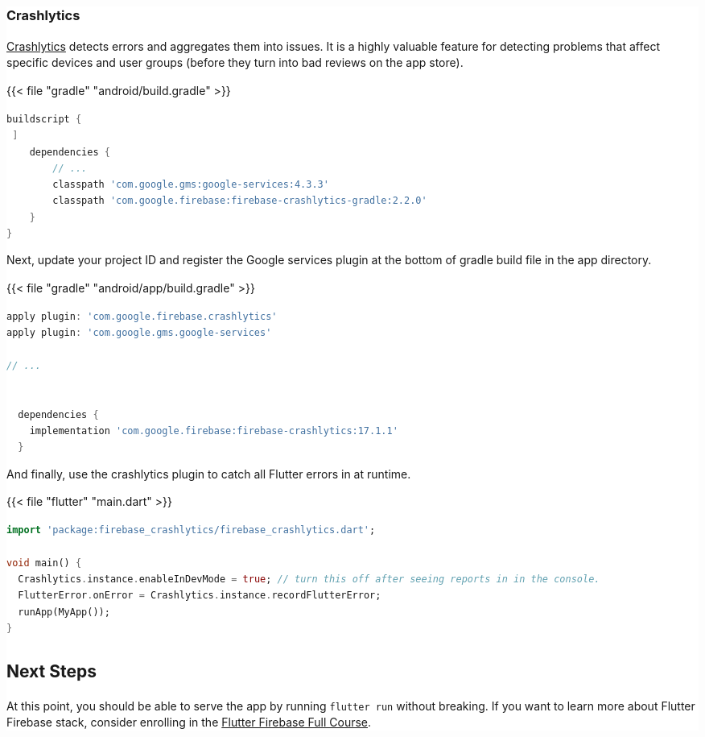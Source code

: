 ### Crashlytics

[Crashlytics](https://pub.dev/packages/firebase_crashlytics) detects errors and aggregates them into issues. It is a highly valuable feature for detecting problems that affect specific devices and user groups (before they turn into bad reviews on the app store). 


{{< file "gradle" "android/build.gradle" >}}
```gradle
buildscript {
 ]
    dependencies {
        // ...
        classpath 'com.google.gms:google-services:4.3.3'
        classpath 'com.google.firebase:firebase-crashlytics-gradle:2.2.0'
    }
}
```

Next, update your project ID and register the Google services plugin at the bottom of gradle build file in the app directory. 

{{< file "gradle" "android/app/build.gradle" >}}
```gradle
apply plugin: 'com.google.firebase.crashlytics'
apply plugin: 'com.google.gms.google-services'

// ...


  dependencies {
    implementation 'com.google.firebase:firebase-crashlytics:17.1.1'
  }
```

And finally, use the crashlytics plugin to catch all Flutter errors in at runtime. 

{{< file "flutter" "main.dart" >}}
```dart
import 'package:firebase_crashlytics/firebase_crashlytics.dart';

void main() {
  Crashlytics.instance.enableInDevMode = true; // turn this off after seeing reports in in the console. 
  FlutterError.onError = Crashlytics.instance.recordFlutterError;
  runApp(MyApp());
}
```



## Next Steps

At this point, you should be able to serve the app by running `flutter run` without breaking. If you want to learn more about Flutter Firebase stack, consider enrolling in the [Flutter Firebase Full Course](/courses/flutter-firebase/). 
